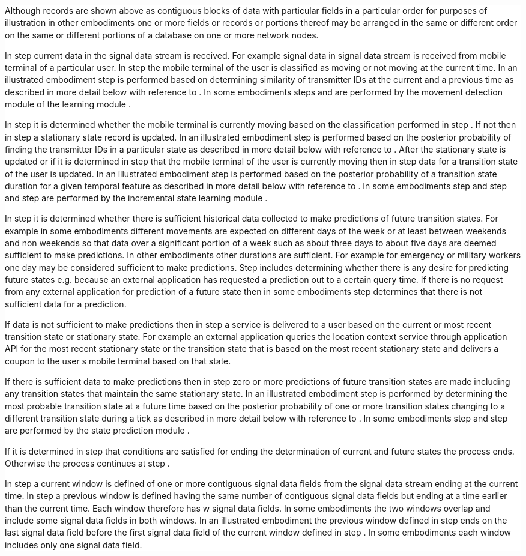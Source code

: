 Although records are shown above as contiguous blocks of data with particular fields in a particular order for purposes of illustration in other embodiments one or more fields or records or portions thereof may be arranged in the same or different order on the same or different portions of a database on one or more network nodes.

In step current data in the signal data stream is received. For example signal data in signal data stream is received from mobile terminal of a particular user. In step the mobile terminal of the user is classified as moving or not moving at the current time. In an illustrated embodiment step is performed based on determining similarity of transmitter IDs at the current and a previous time as described in more detail below with reference to . In some embodiments steps and are performed by the movement detection module of the learning module .

In step it is determined whether the mobile terminal is currently moving based on the classification performed in step . If not then in step a stationary state record is updated. In an illustrated embodiment step is performed based on the posterior probability of finding the transmitter IDs in a particular state as described in more detail below with reference to . After the stationary state is updated or if it is determined in step that the mobile terminal of the user is currently moving then in step data for a transition state of the user is updated. In an illustrated embodiment step is performed based on the posterior probability of a transition state duration for a given temporal feature as described in more detail below with reference to . In some embodiments step and step and step are performed by the incremental state learning module .

In step it is determined whether there is sufficient historical data collected to make predictions of future transition states. For example in some embodiments different movements are expected on different days of the week or at least between weekends and non weekends so that data over a significant portion of a week such as about three days to about five days are deemed sufficient to make predictions. In other embodiments other durations are sufficient. For example for emergency or military workers one day may be considered sufficient to make predictions. Step includes determining whether there is any desire for predicting future states e.g. because an external application has requested a prediction out to a certain query time. If there is no request from any external application for prediction of a future state then in some embodiments step determines that there is not sufficient data for a prediction.

If data is not sufficient to make predictions then in step a service is delivered to a user based on the current or most recent transition state or stationary state. For example an external application queries the location context service through application API for the most recent stationary state or the transition state that is based on the most recent stationary state and delivers a coupon to the user s mobile terminal based on that state.

If there is sufficient data to make predictions then in step zero or more predictions of future transition states are made including any transition states that maintain the same stationary state. In an illustrated embodiment step is performed by determining the most probable transition state at a future time based on the posterior probability of one or more transition states changing to a different transition state during a tick as described in more detail below with reference to . In some embodiments step and step are performed by the state prediction module .

If it is determined in step that conditions are satisfied for ending the determination of current and future states the process ends. Otherwise the process continues at step .

In step a current window is defined of one or more contiguous signal data fields from the signal data stream ending at the current time. In step a previous window is defined having the same number of contiguous signal data fields but ending at a time earlier than the current time. Each window therefore has w signal data fields. In some embodiments the two windows overlap and include some signal data fields in both windows. In an illustrated embodiment the previous window defined in step ends on the last signal data field before the first signal data field of the current window defined in step . In some embodiments each window includes only one signal data field.
